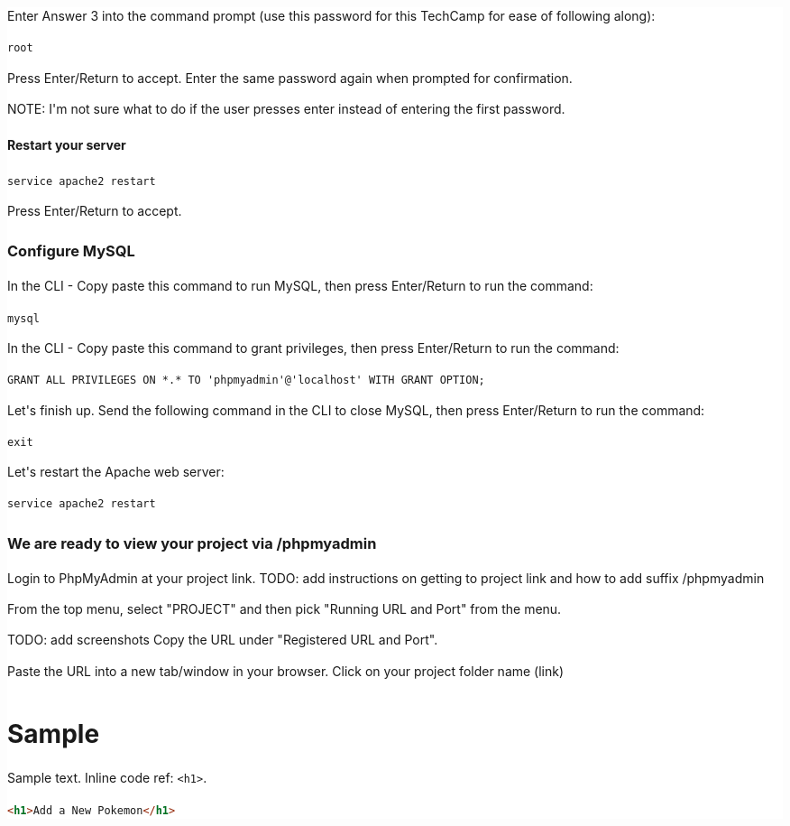 Enter Answer 3 into the command prompt (use this password for this TechCamp for ease of following along):
```
root
```
Press Enter/Return to accept. Enter the same password again when prompted for confirmation.

NOTE: I'm not sure what to do if the user presses enter instead of entering the first password.

#### Restart your server
```
service apache2 restart
```
Press Enter/Return to accept.

### Configure MySQL
In the CLI - Copy paste this command to run MySQL, then press Enter/Return to run the command:
```
mysql
```

In the CLI - Copy paste this command to grant privileges, then press Enter/Return to run the command:
```
GRANT ALL PRIVILEGES ON *.* TO 'phpmyadmin'@'localhost' WITH GRANT OPTION;
```

Let's finish up. Send the following command in the CLI to close MySQL, then press Enter/Return to run the command:
```
exit
```

Let's restart the Apache web server:
```
service apache2 restart
```

### We are ready to view your project via /phpmyadmin
Login to PhpMyAdmin at your project link. 
TODO: add instructions on getting to project link and how to add suffix /phpmyadmin

From the top menu, select "PROJECT" and then pick "Running URL and Port" from the menu.

TODO: add screenshots
Copy the URL under "Registered URL and Port".

Paste the URL into a new tab/window in your browser.
Click on your project folder name (link)


# Sample  
Sample text. Inline code ref: `<h1>`.
```html
<h1>Add a New Pokemon</h1>
```

